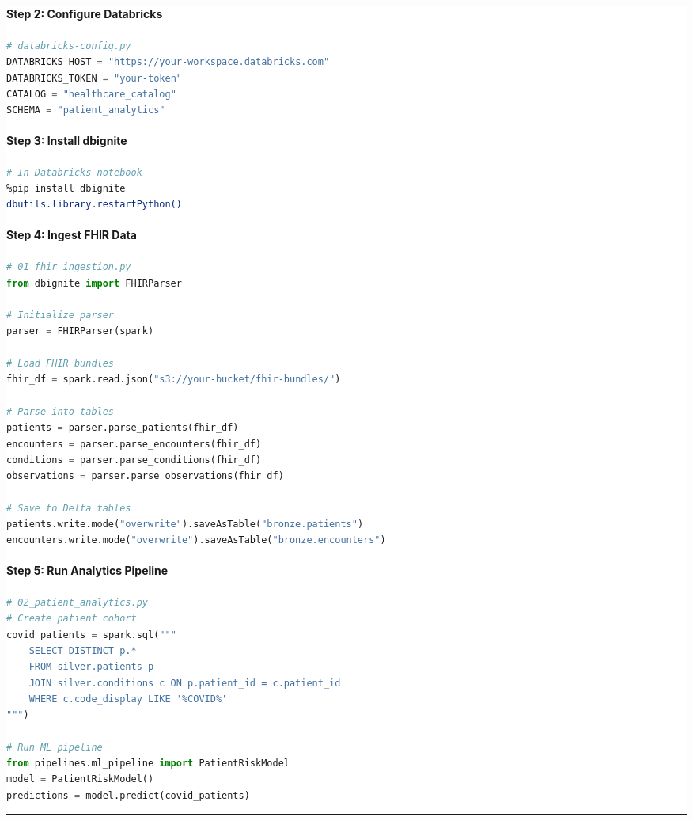 #### Step 2: Configure Databricks

```python
# databricks-config.py
DATABRICKS_HOST = "https://your-workspace.databricks.com"
DATABRICKS_TOKEN = "your-token"
CATALOG = "healthcare_catalog"
SCHEMA = "patient_analytics"
```

#### Step 3: Install dbignite

```bash
# In Databricks notebook
%pip install dbignite
dbutils.library.restartPython()
```

#### Step 4: Ingest FHIR Data

```python
# 01_fhir_ingestion.py
from dbignite import FHIRParser

# Initialize parser
parser = FHIRParser(spark)

# Load FHIR bundles
fhir_df = spark.read.json("s3://your-bucket/fhir-bundles/")

# Parse into tables
patients = parser.parse_patients(fhir_df)
encounters = parser.parse_encounters(fhir_df)
conditions = parser.parse_conditions(fhir_df)
observations = parser.parse_observations(fhir_df)

# Save to Delta tables
patients.write.mode("overwrite").saveAsTable("bronze.patients")
encounters.write.mode("overwrite").saveAsTable("bronze.encounters")
```

#### Step 5: Run Analytics Pipeline

```python
# 02_patient_analytics.py
# Create patient cohort
covid_patients = spark.sql("""
    SELECT DISTINCT p.*
    FROM silver.patients p
    JOIN silver.conditions c ON p.patient_id = c.patient_id
    WHERE c.code_display LIKE '%COVID%'
""")

# Run ML pipeline
from pipelines.ml_pipeline import PatientRiskModel
model = PatientRiskModel()
predictions = model.predict(covid_patients)
```

---